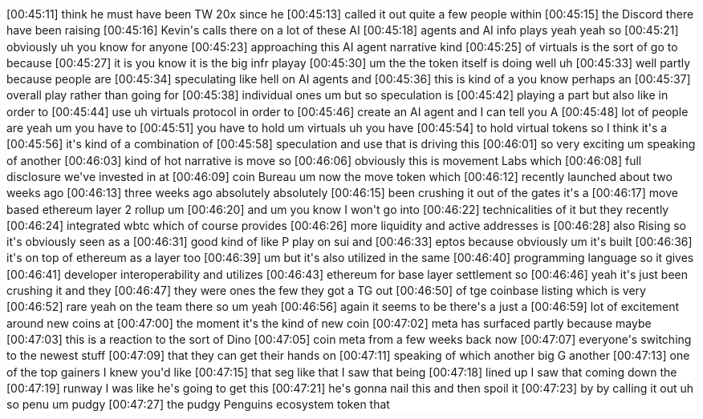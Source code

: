 [00:45:11] think he must have been TW 20x since he
[00:45:13] called it out quite a few people within
[00:45:15] the Discord there have been raising
[00:45:16] Kevin's calls there on a lot of these AI
[00:45:18] agents and AI info plays yeah yeah so
[00:45:21] obviously uh you know for anyone
[00:45:23] approaching this AI agent narrative kind
[00:45:25] of virtuals is the sort of go to because
[00:45:27] it is you know it is the big infr playay
[00:45:30] um the the token itself is doing well uh
[00:45:33] well partly because people are
[00:45:34] speculating like hell on AI agents and
[00:45:36] this is kind of a you know perhaps an
[00:45:37] overall play rather than going for
[00:45:38] individual ones um but so speculation is
[00:45:42] playing a part but also like in order to
[00:45:44] use uh virtuals protocol in order to
[00:45:46] create an AI agent and I can tell you A
[00:45:48] lot of people are yeah um you have to
[00:45:51] you have to hold um virtuals uh you have
[00:45:54] to hold virtual tokens so I think it's a
[00:45:56] it's kind of a combination of
[00:45:58] speculation and use that is driving this
[00:46:01] so very exciting um speaking of another
[00:46:03] kind of hot narrative is move so
[00:46:06] obviously this is movement Labs which
[00:46:08] full disclosure we've invested in at
[00:46:09] coin Bureau um now the move token which
[00:46:12] recently launched about two weeks ago
[00:46:13] three weeks ago absolutely absolutely
[00:46:15] been crushing it out of the gates it's a
[00:46:17] move based ethereum layer 2 rollup um
[00:46:20] and um you know I won't go into
[00:46:22] technicalities of it but they recently
[00:46:24] integrated wbtc which of course provides
[00:46:26] more liquidity and active addresses is
[00:46:28] also Rising so it's obviously seen as a
[00:46:31] good kind of like P play on sui and
[00:46:33] eptos because obviously um it's built
[00:46:36] it's on top of ethereum as a layer too
[00:46:39] um but it's also utilized in the same
[00:46:40] programming language so it gives
[00:46:41] developer interoperability and utilizes
[00:46:43] ethereum for base layer settlement so
[00:46:46] yeah it's just been crushing it and they
[00:46:47] they were ones the few they got a TG out
[00:46:50] of tge coinbase listing which is very
[00:46:52] rare yeah on the team there so um yeah
[00:46:56] again it seems to be there's a just a
[00:46:59] lot of excitement around new coins at
[00:47:00] the moment it's the kind of new coin
[00:47:02] meta has surfaced partly because maybe
[00:47:03] this is a reaction to the sort of Dino
[00:47:05] coin meta from a few weeks back now
[00:47:07] everyone's switching to the newest stuff
[00:47:09] that they can get their hands on
[00:47:11] speaking of which another big G another
[00:47:13] one of the top gainers I knew you'd like
[00:47:15] that seg like that I saw that being
[00:47:18] lined up I saw that coming down the
[00:47:19] runway I was like he's going to get this
[00:47:21] he's gonna nail this and then spoil it
[00:47:23] by by calling it out uh so penu um pudgy
[00:47:27] the pudgy Penguins ecosystem token that